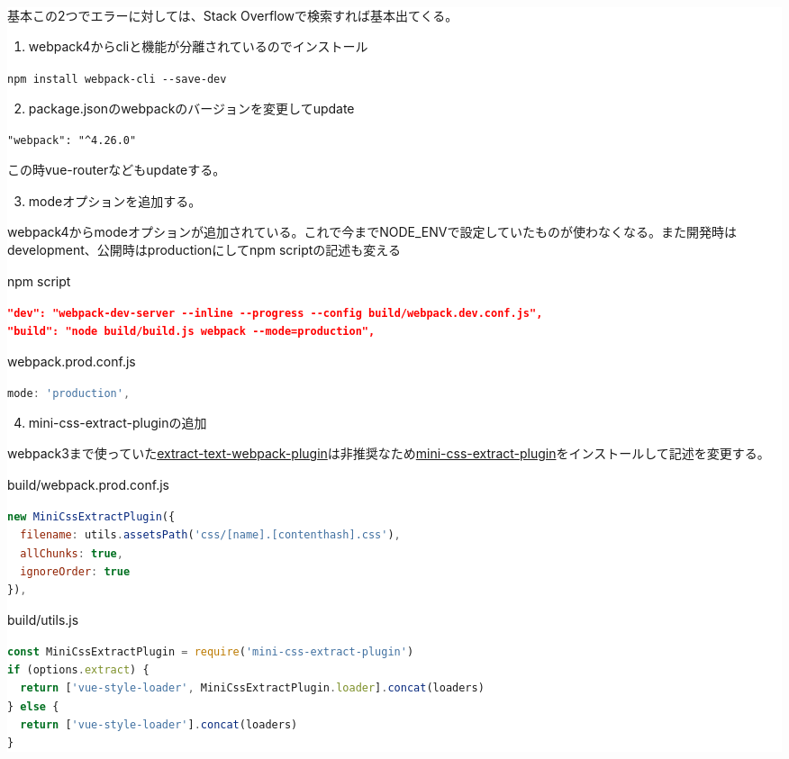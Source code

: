 基本この2つでエラーに対しては、Stack Overflowで検索すれば基本出てくる。

1. webpack4からcliと機能が分離されているのでインストール

```shell
npm install webpack-cli --save-dev

```

2. package.jsonのwebpackのバージョンを変更してupdate

```shell
"webpack": "^4.26.0"

```

この時vue-routerなどもupdateする。

3. modeオプションを追加する。

webpack4からmodeオプションが追加されている。これで今までNODE_ENVで設定していたものが使わなくなる。また開発時はdevelopment、公開時はproductionにしてnpm scriptの記述も変える

npm script

```json
"dev": "webpack-dev-server --inline --progress --config build/webpack.dev.conf.js",
"build": "node build/build.js webpack --mode=production",

```

webpack.prod.conf.js

```javascript
mode: 'production',

```

4. mini-css-extract-pluginの追加

webpack3まで使っていた<a href="https://github.com/webpack-contrib/extract-text-webpack-plugin" target="_blank">extract-text-webpack-plugin</a>は非推奨なため<a href="https://github.com/webpack-contrib/mini-css-extract-plugin" target="_blank">mini-css-extract-plugin</a>をインストールして記述を変更する。

build/webpack.prod.conf.js

```javascript
new MiniCssExtractPlugin({
  filename: utils.assetsPath('css/[name].[contenthash].css'),
  allChunks: true,
  ignoreOrder: true
}),

```

build/utils.js

```javascript
const MiniCssExtractPlugin = require('mini-css-extract-plugin')
if (options.extract) {
  return ['vue-style-loader', MiniCssExtractPlugin.loader].concat(loaders)
} else {
  return ['vue-style-loader'].concat(loaders)
}

```
